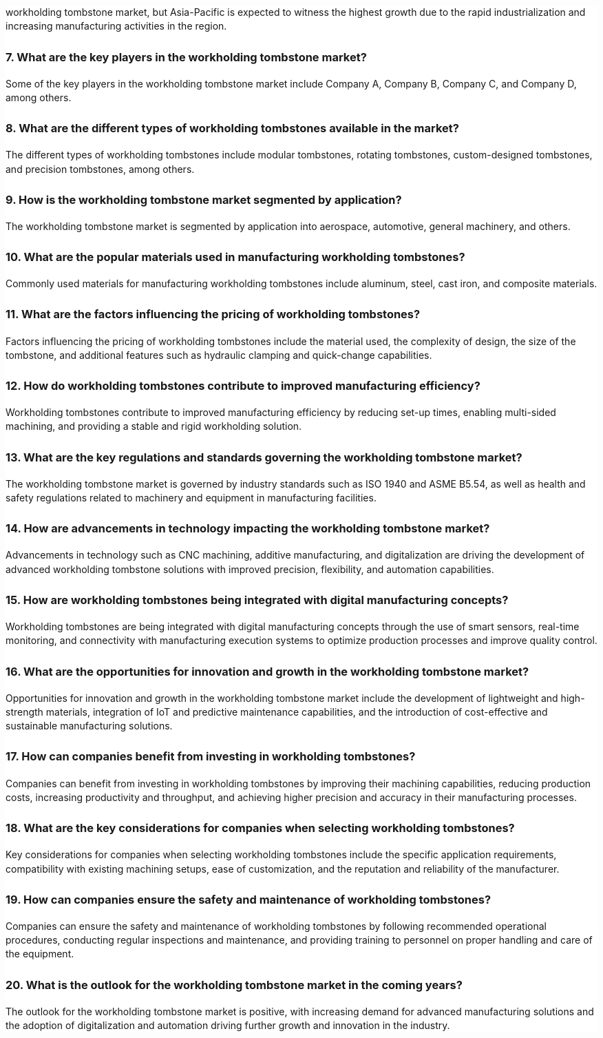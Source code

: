 workholding tombstone market, but Asia-Pacific is expected to witness the highest growth due to the rapid industrialization and increasing manufacturing activities in the region.</p><h3>7. What are the key players in the workholding tombstone market?</h3><p>Some of the key players in the workholding tombstone market include Company A, Company B, Company C, and Company D, among others.</p><h3>8. What are the different types of workholding tombstones available in the market?</h3><p>The different types of workholding tombstones include modular tombstones, rotating tombstones, custom-designed tombstones, and precision tombstones, among others.</p><h3>9. How is the workholding tombstone market segmented by application?</h3><p>The workholding tombstone market is segmented by application into aerospace, automotive, general machinery, and others.</p><h3>10. What are the popular materials used in manufacturing workholding tombstones?</h3><p>Commonly used materials for manufacturing workholding tombstones include aluminum, steel, cast iron, and composite materials.</p><h3>11. What are the factors influencing the pricing of workholding tombstones?</h3><p>Factors influencing the pricing of workholding tombstones include the material used, the complexity of design, the size of the tombstone, and additional features such as hydraulic clamping and quick-change capabilities.</p><h3>12. How do workholding tombstones contribute to improved manufacturing efficiency?</h3><p>Workholding tombstones contribute to improved manufacturing efficiency by reducing set-up times, enabling multi-sided machining, and providing a stable and rigid workholding solution.</p><h3>13. What are the key regulations and standards governing the workholding tombstone market?</h3><p>The workholding tombstone market is governed by industry standards such as ISO 1940 and ASME B5.54, as well as health and safety regulations related to machinery and equipment in manufacturing facilities.</p><h3>14. How are advancements in technology impacting the workholding tombstone market?</h3><p>Advancements in technology such as CNC machining, additive manufacturing, and digitalization are driving the development of advanced workholding tombstone solutions with improved precision, flexibility, and automation capabilities.</p><h3>15. How are workholding tombstones being integrated with digital manufacturing concepts?</h3><p>Workholding tombstones are being integrated with digital manufacturing concepts through the use of smart sensors, real-time monitoring, and connectivity with manufacturing execution systems to optimize production processes and improve quality control.</p><h3>16. What are the opportunities for innovation and growth in the workholding tombstone market?</h3><p>Opportunities for innovation and growth in the workholding tombstone market include the development of lightweight and high-strength materials, integration of IoT and predictive maintenance capabilities, and the introduction of cost-effective and sustainable manufacturing solutions.</p><h3>17. How can companies benefit from investing in workholding tombstones?</h3><p>Companies can benefit from investing in workholding tombstones by improving their machining capabilities, reducing production costs, increasing productivity and throughput, and achieving higher precision and accuracy in their manufacturing processes.</p><h3>18. What are the key considerations for companies when selecting workholding tombstones?</h3><p>Key considerations for companies when selecting workholding tombstones include the specific application requirements, compatibility with existing machining setups, ease of customization, and the reputation and reliability of the manufacturer.</p><h3>19. How can companies ensure the safety and maintenance of workholding tombstones?</h3><p>Companies can ensure the safety and maintenance of workholding tombstones by following recommended operational procedures, conducting regular inspections and maintenance, and providing training to personnel on proper handling and care of the equipment.</p><h3>20. What is the outlook for the workholding tombstone market in the coming years?</h3><p>The outlook for the workholding tombstone market is positive, with increasing demand for advanced manufacturing solutions and the adoption of digitalization and automation driving further growth and innovation in the industry.</p></body></html></strong></p>
